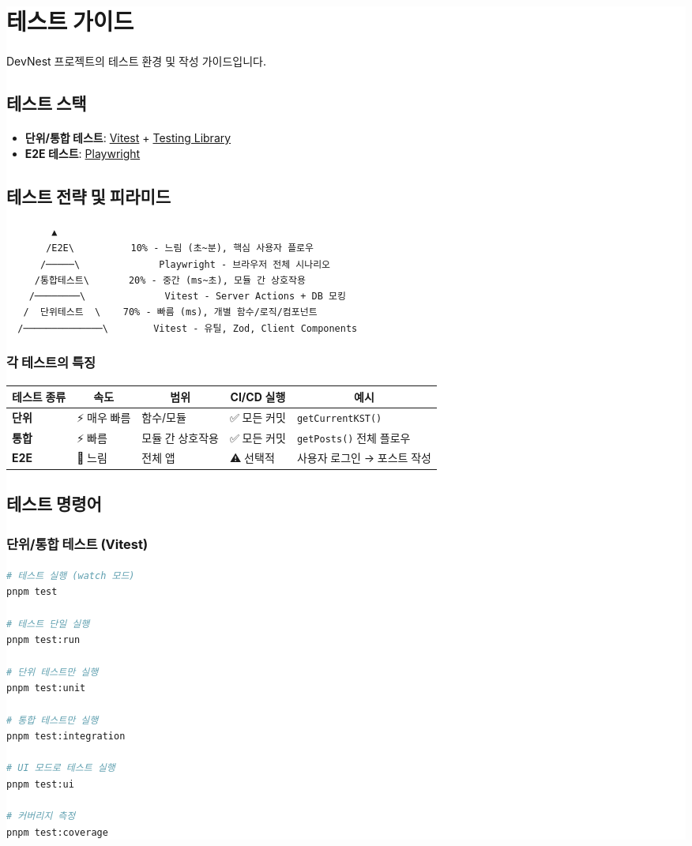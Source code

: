 # 테스트 가이드

DevNest 프로젝트의 테스트 환경 및 작성 가이드입니다.

## 테스트 스택

- **단위/통합 테스트**: [Vitest](https://vitest.dev/) + [Testing Library](https://testing-library.com/)
- **E2E 테스트**: [Playwright](https://playwright.dev/)

## 테스트 전략 및 피라미드

```
        ▲
       /E2E\          10% - 느림 (초~분), 핵심 사용자 플로우
      /─────\              Playwright - 브라우저 전체 시나리오
     /통합테스트\       20% - 중간 (ms~초), 모듈 간 상호작용
    /────────\              Vitest - Server Actions + DB 모킹
   /  단위테스트  \    70% - 빠름 (ms), 개별 함수/로직/컴포넌트
  /──────────────\        Vitest - 유틸, Zod, Client Components
```

### 각 테스트의 특징

| 테스트 종류 | 속도         | 범위             | CI/CD 실행   | 예시                        |
| ----------- | ------------ | ---------------- | ------------ | --------------------------- |
| **단위**    | ⚡ 매우 빠름 | 함수/모듈        | ✅ 모든 커밋 | `getCurrentKST()`           |
| **통합**    | ⚡ 빠름      | 모듈 간 상호작용 | ✅ 모든 커밋 | `getPosts()` 전체 플로우    |
| **E2E**     | 🐢 느림      | 전체 앱          | ⚠️ 선택적    | 사용자 로그인 → 포스트 작성 |

## 테스트 명령어

### 단위/통합 테스트 (Vitest)

```bash
# 테스트 실행 (watch 모드)
pnpm test

# 테스트 단일 실행
pnpm test:run

# 단위 테스트만 실행
pnpm test:unit

# 통합 테스트만 실행
pnpm test:integration

# UI 모드로 테스트 실행
pnpm test:ui

# 커버리지 측정
pnpm test:coverage
```
